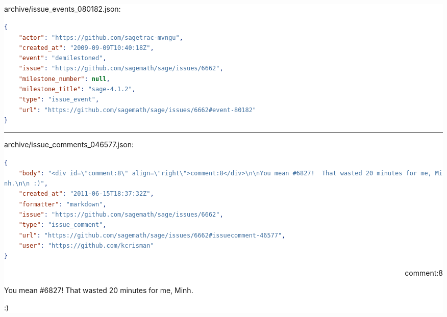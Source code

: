 
archive/issue_events_080182.json:
```json
{
    "actor": "https://github.com/sagetrac-mvngu",
    "created_at": "2009-09-09T10:40:18Z",
    "event": "demilestoned",
    "issue": "https://github.com/sagemath/sage/issues/6662",
    "milestone_number": null,
    "milestone_title": "sage-4.1.2",
    "type": "issue_event",
    "url": "https://github.com/sagemath/sage/issues/6662#event-80182"
}
```



---

archive/issue_comments_046577.json:
```json
{
    "body": "<div id=\"comment:8\" align=\"right\">comment:8</div>\n\nYou mean #6827!  That wasted 20 minutes for me, Minh.\n\n :)",
    "created_at": "2011-06-15T18:37:32Z",
    "formatter": "markdown",
    "issue": "https://github.com/sagemath/sage/issues/6662",
    "type": "issue_comment",
    "url": "https://github.com/sagemath/sage/issues/6662#issuecomment-46577",
    "user": "https://github.com/kcrisman"
}
```

<div id="comment:8" align="right">comment:8</div>

You mean #6827!  That wasted 20 minutes for me, Minh.

 :)
